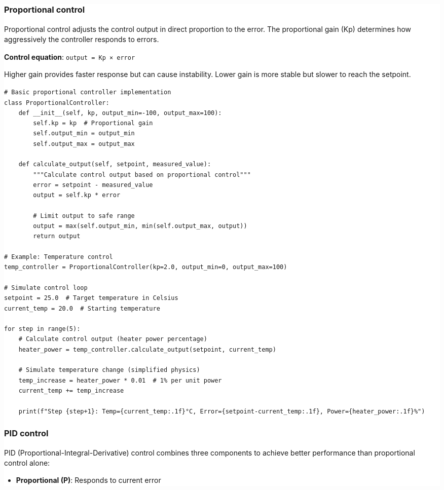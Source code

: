 ### Proportional control

Proportional control adjusts the control output in direct proportion to the error. The proportional gain (Kp) determines how aggressively the controller responds to errors.

**Control equation**: `output = Kp × error`

Higher gain provides faster response but can cause instability. Lower gain is more stable but slower to reach the setpoint.

```python-exec
# Basic proportional controller implementation
class ProportionalController:
    def __init__(self, kp, output_min=-100, output_max=100):
        self.kp = kp  # Proportional gain
        self.output_min = output_min
        self.output_max = output_max
        
    def calculate_output(self, setpoint, measured_value):
        """Calculate control output based on proportional control"""
        error = setpoint - measured_value
        output = self.kp * error
        
        # Limit output to safe range
        output = max(self.output_min, min(self.output_max, output))
        return output

# Example: Temperature control
temp_controller = ProportionalController(kp=2.0, output_min=0, output_max=100)

# Simulate control loop
setpoint = 25.0  # Target temperature in Celsius
current_temp = 20.0  # Starting temperature

for step in range(5):
    # Calculate control output (heater power percentage)
    heater_power = temp_controller.calculate_output(setpoint, current_temp)
    
    # Simulate temperature change (simplified physics)
    temp_increase = heater_power * 0.01  # 1% per unit power
    current_temp += temp_increase
    
    print(f"Step {step+1}: Temp={current_temp:.1f}°C, Error={setpoint-current_temp:.1f}, Power={heater_power:.1f}%")

```

### PID control

PID (Proportional-Integral-Derivative) control combines three components to achieve better performance than proportional control alone:

- **Proportional (P)**: Responds to current error
